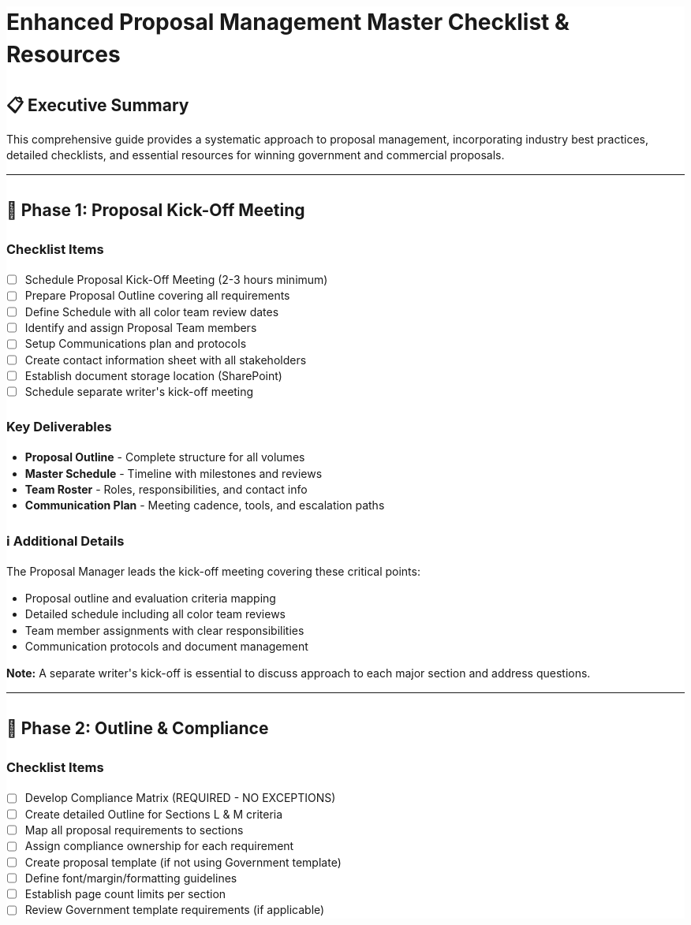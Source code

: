 # Enhanced Proposal Management Master Checklist & Resources

## 📋 Executive Summary
This comprehensive guide provides a systematic approach to proposal management, incorporating industry best practices, detailed checklists, and essential resources for winning government and commercial proposals.

---

## 🚀 Phase 1: Proposal Kick-Off Meeting

### Checklist Items
- [ ] Schedule Proposal Kick-Off Meeting (2-3 hours minimum)
- [ ] Prepare Proposal Outline covering all requirements
- [ ] Define Schedule with all color team review dates
- [ ] Identify and assign Proposal Team members
- [ ] Setup Communications plan and protocols
- [ ] Create contact information sheet with all stakeholders
- [ ] Establish document storage location (SharePoint)
- [ ] Schedule separate writer's kick-off meeting

### Key Deliverables
- **Proposal Outline** - Complete structure for all volumes
- **Master Schedule** - Timeline with milestones and reviews
- **Team Roster** - Roles, responsibilities, and contact info
- **Communication Plan** - Meeting cadence, tools, and escalation paths

### ℹ️ Additional Details
The Proposal Manager leads the kick-off meeting covering these critical points:
- Proposal outline and evaluation criteria mapping
- Detailed schedule including all color team reviews
- Team member assignments with clear responsibilities
- Communication protocols and document management

**Note:** A separate writer's kick-off is essential to discuss approach to each major section and address questions.

---

## 📑 Phase 2: Outline & Compliance

### Checklist Items
- [ ] Develop Compliance Matrix (REQUIRED - NO EXCEPTIONS)
- [ ] Create detailed Outline for Sections L & M criteria
- [ ] Map all proposal requirements to sections
- [ ] Assign compliance ownership for each requirement
- [ ] Create proposal template (if not using Government template)
- [ ] Define font/margin/formatting guidelines
- [ ] Establish page count limits per section
- [ ] Review Government template requirements (if applicable)
